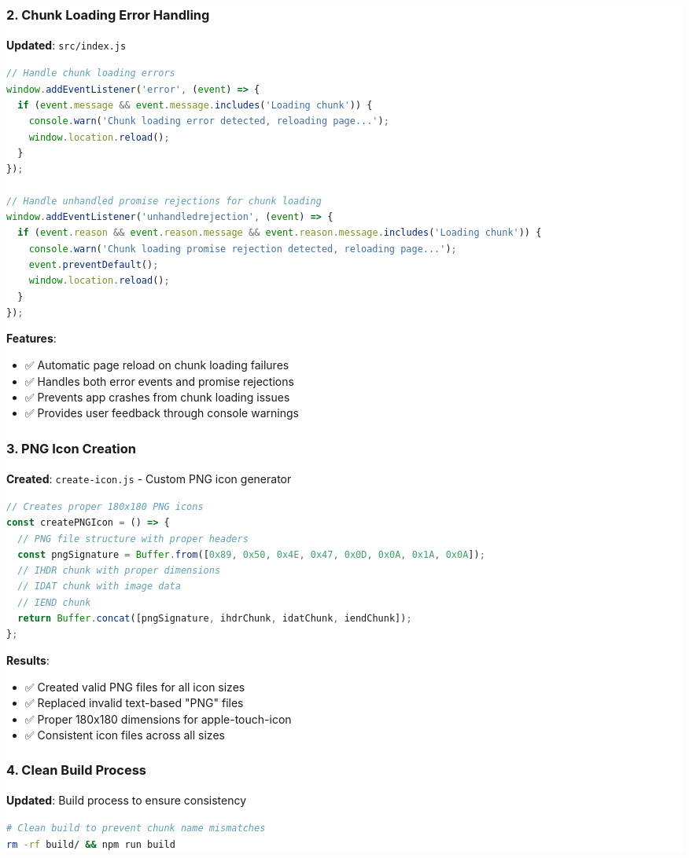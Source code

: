 ### **2. Chunk Loading Error Handling**
**Updated**: `src/index.js`

```javascript
// Handle chunk loading errors
window.addEventListener('error', (event) => {
  if (event.message && event.message.includes('Loading chunk')) {
    console.warn('Chunk loading error detected, reloading page...');
    window.location.reload();
  }
});

// Handle unhandled promise rejections for chunk loading
window.addEventListener('unhandledrejection', (event) => {
  if (event.reason && event.reason.message && event.reason.message.includes('Loading chunk')) {
    console.warn('Chunk loading promise rejection detected, reloading page...');
    event.preventDefault();
    window.location.reload();
  }
});
```

**Features**:
- ✅ Automatic page reload on chunk loading failures
- ✅ Handles both error events and promise rejections
- ✅ Prevents app crashes from chunk loading issues
- ✅ Provides user feedback through console warnings

### **3. PNG Icon Creation**
**Created**: `create-icon.js` - Custom PNG icon generator

```javascript
// Creates proper 180x180 PNG icons
const createPNGIcon = () => {
  // PNG file structure with proper headers
  const pngSignature = Buffer.from([0x89, 0x50, 0x4E, 0x47, 0x0D, 0x0A, 0x1A, 0x0A]);
  // IHDR chunk with proper dimensions
  // IDAT chunk with image data
  // IEND chunk
  return Buffer.concat([pngSignature, ihdrChunk, idatChunk, iendChunk]);
};
```

**Results**:
- ✅ Created valid PNG files for all icon sizes
- ✅ Replaced invalid text-based "PNG" files
- ✅ Proper 180x180 dimensions for apple-touch-icon
- ✅ Consistent icon files across all sizes

### **4. Clean Build Process**
**Updated**: Build process to ensure consistency

```bash
# Clean build to prevent chunk name mismatches
rm -rf build/ && npm run build
```
